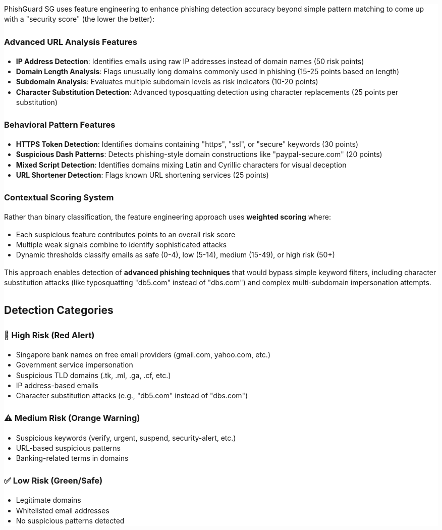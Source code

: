 PhishGuard SG uses feature engineering to enhance phishing detection accuracy beyond simple pattern matching to come up with a "security score" (the lower the better):

### Advanced URL Analysis Features
- **IP Address Detection**: Identifies emails using raw IP addresses instead of domain names (50 risk points)
- **Domain Length Analysis**: Flags unusually long domains commonly used in phishing (15-25 points based on length)
- **Subdomain Analysis**: Evaluates multiple subdomain levels as risk indicators (10-20 points)
- **Character Substitution Detection**: Advanced typosquatting detection using character replacements (25 points per substitution)

### Behavioral Pattern Features  
- **HTTPS Token Detection**: Identifies domains containing "https", "ssl", or "secure" keywords (30 points)
- **Suspicious Dash Patterns**: Detects phishing-style domain constructions like "paypal-secure.com" (20 points)
- **Mixed Script Detection**: Identifies domains mixing Latin and Cyrillic characters for visual deception
- **URL Shortener Detection**: Flags known URL shortening services (25 points)

### Contextual Scoring System
Rather than binary classification, the feature engineering approach uses **weighted scoring** where:
- Each suspicious feature contributes points to an overall risk score
- Multiple weak signals combine to identify sophisticated attacks
- Dynamic thresholds classify emails as safe (0-4), low (5-14), medium (15-49), or high risk (50+)

This approach enables detection of **advanced phishing techniques** that would bypass simple keyword filters, including character substitution attacks (like typosquatting "db5.com" instead of "dbs.com") and complex multi-subdomain impersonation attempts.

## Detection Categories

### 🚨 High Risk (Red Alert)
- Singapore bank names on free email providers (gmail.com, yahoo.com, etc.)
- Government service impersonation
- Suspicious TLD domains (.tk, .ml, .ga, .cf, etc.)
- IP address-based emails
- Character substitution attacks (e.g., "db5.com" instead of "dbs.com")

### ⚠️ Medium Risk (Orange Warning)
- Suspicious keywords (verify, urgent, suspend, security-alert, etc.)
- URL-based suspicious patterns
- Banking-related terms in domains

### ✅ Low Risk (Green/Safe)
- Legitimate domains
- Whitelisted email addresses
- No suspicious patterns detected
